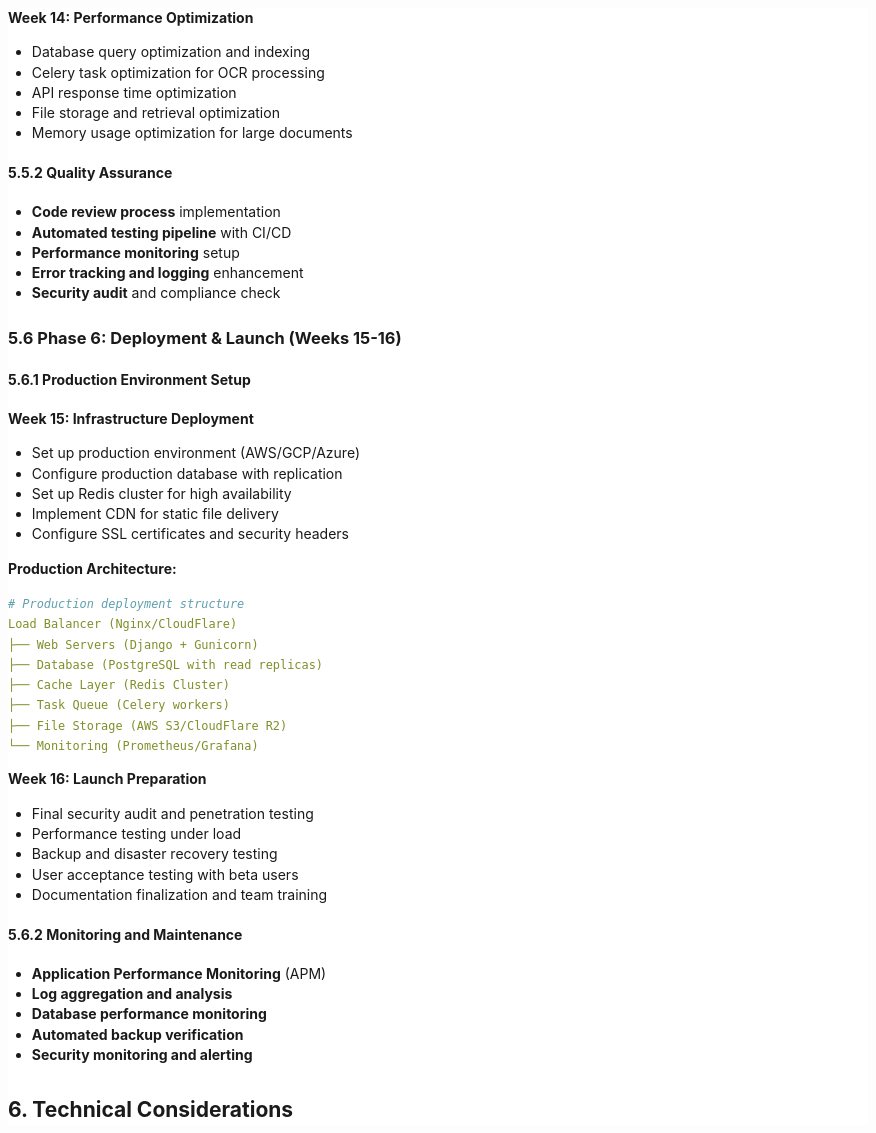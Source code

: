 **Week 14: Performance Optimization**
- Database query optimization and indexing
- Celery task optimization for OCR processing
- API response time optimization
- File storage and retrieval optimization
- Memory usage optimization for large documents

#### 5.5.2 Quality Assurance
- **Code review process** implementation
- **Automated testing pipeline** with CI/CD
- **Performance monitoring** setup
- **Error tracking and logging** enhancement
- **Security audit** and compliance check

### 5.6 Phase 6: Deployment & Launch (Weeks 15-16)

#### 5.6.1 Production Environment Setup
**Week 15: Infrastructure Deployment**
- Set up production environment (AWS/GCP/Azure)
- Configure production database with replication
- Set up Redis cluster for high availability
- Implement CDN for static file delivery
- Configure SSL certificates and security headers

**Production Architecture:**
```yaml
# Production deployment structure
Load Balancer (Nginx/CloudFlare)
├── Web Servers (Django + Gunicorn)
├── Database (PostgreSQL with read replicas)
├── Cache Layer (Redis Cluster)
├── Task Queue (Celery workers)
├── File Storage (AWS S3/CloudFlare R2)
└── Monitoring (Prometheus/Grafana)
```

**Week 16: Launch Preparation**
- Final security audit and penetration testing
- Performance testing under load
- Backup and disaster recovery testing
- User acceptance testing with beta users
- Documentation finalization and team training

#### 5.6.2 Monitoring and Maintenance
- **Application Performance Monitoring** (APM)
- **Log aggregation and analysis**
- **Database performance monitoring**
- **Automated backup verification**
- **Security monitoring and alerting**

## 6. Technical Considerations
